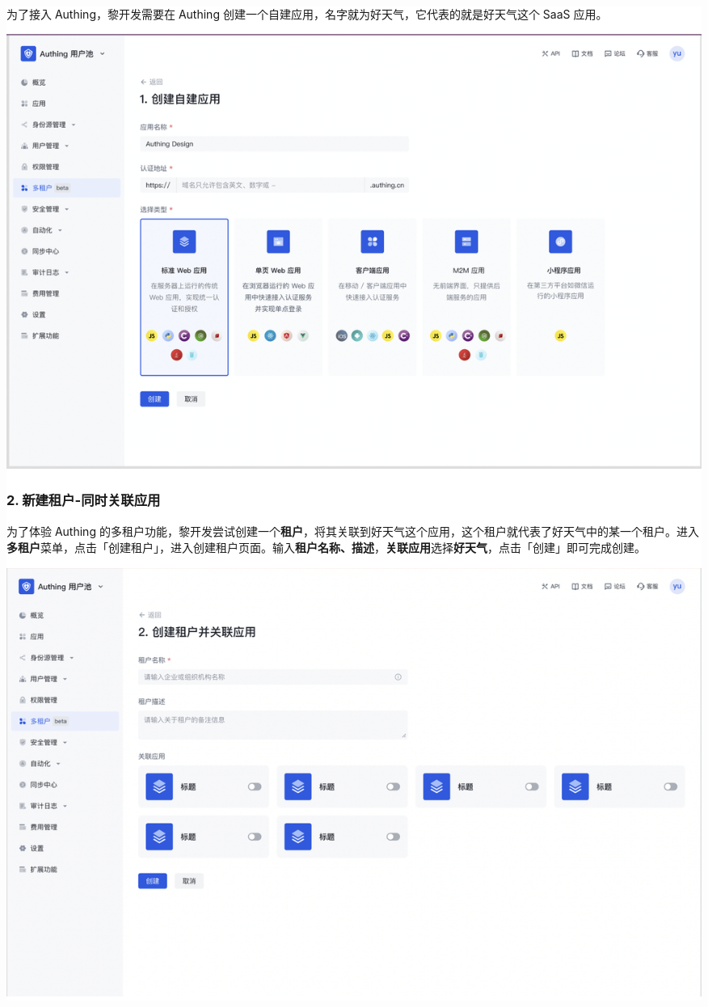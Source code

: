 为了接入 Authing，黎开发需要在 Authing 创建一个自建应用，名字就为好天气，它代表的就是好天气这个 SaaS 应用。

<img src="./images/userStory/1-4.png" >

### 2. 新建租户-同时关联应用

为了体验 Authing 的多租户功能，黎开发尝试创建一个**租户**，将其关联到好天气这个应用，这个租户就代表了好天气中的某一个租户。进入**多租户**菜单，点击「创建租户」，进入创建租户页面。输入**租户名称、描述**，**关联应用**选择**好天气**，点击「创建」即可完成创建。

<img src="./images/userStory/1-5.png" >
